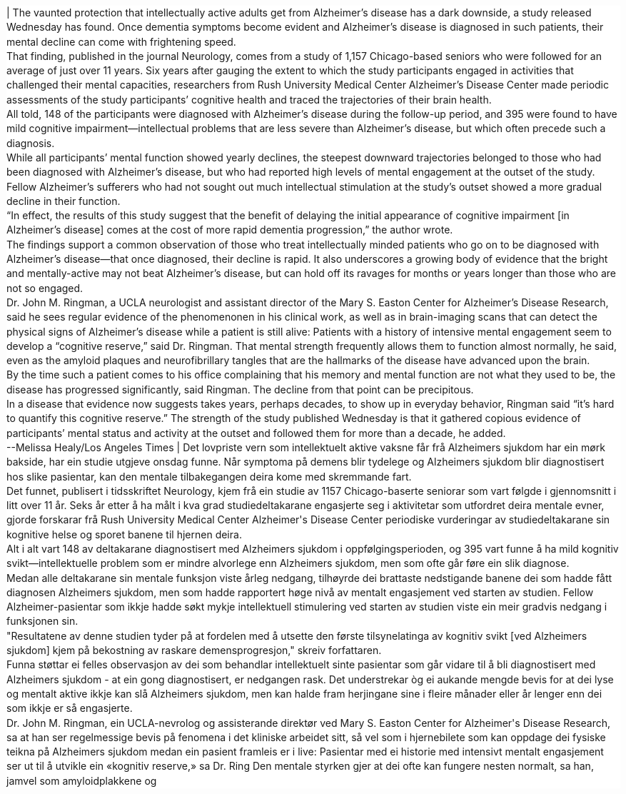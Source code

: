 | The vaunted protection that intellectually active adults get from Alzheimer’s disease has a dark downside, a study released Wednesday has found. Once dementia symptoms become evident and Alzheimer’s disease is diagnosed in such patients, their mental decline can come with frightening speed.<br/>That finding, published in the journal Neurology, comes from a study of 1,157 Chicago-based seniors who were followed for an average of just over 11 years. Six years after gauging the extent to which the study participants engaged in activities that challenged their mental capacities, researchers from Rush University Medical Center Alzheimer’s Disease Center made periodic assessments of the study participants’ cognitive health and traced the trajectories of their brain health.<br/>All told, 148 of the participants were diagnosed with Alzheimer’s disease during the follow-up period, and 395 were found to have mild cognitive impairment—intellectual problems that are less severe than Alzheimer’s disease, but which often precede such a diagnosis.<br/>While all participants’ mental function showed yearly declines, the steepest downward trajectories belonged to those who had been diagnosed with Alzheimer’s disease, but who had reported high levels of mental engagement at the outset of the study. Fellow Alzheimer’s sufferers who had not sought out much intellectual stimulation at the study’s outset showed a more gradual decline in their function.<br/>“In effect, the results of this study suggest that the benefit of delaying the initial appearance of cognitive impairment [in Alzheimer’s disease] comes at the cost of more rapid dementia progression,” the author wrote.<br/>The findings support a common observation of those who treat intellectually minded patients who go on to be diagnosed with Alzheimer’s disease—that once diagnosed, their decline is rapid. It also underscores a growing body of evidence that the bright and mentally-active may not beat Alzheimer’s disease, but can hold off its ravages for months or years longer than those who are not so engaged.<br/>Dr. John M. Ringman, a UCLA neurologist and assistant director of the Mary S. Easton Center for Alzheimer’s Disease Research, said he sees regular evidence of the phenomenonen in his clinical work, as well as in brain-imaging scans that can detect the physical signs of Alzheimer’s disease while a patient is still alive: Patients with a history of intensive mental engagement seem to develop a “cognitive reserve,” said Dr. Ringman. That mental strength frequently allows them to function almost normally, he said, even as the amyloid plaques and neurofibrillary tangles that are the hallmarks of the disease have advanced upon the brain.<br/>By the time such a patient comes to his office complaining that his memory and mental function are not what they used to be, the disease has progressed significantly, said Ringman. The decline from that point can be precipitous.<br/>In a disease that evidence now suggests takes years, perhaps decades, to show up in everyday behavior, Ringman said “it’s hard to quantify this cognitive reserve.” The strength of the study published Wednesday is that it gathered copious evidence of participants’ mental status and activity at the outset and followed them for more than a decade, he added.<br/>--Melissa Healy/Los Angeles Times | Det lovpriste vern som intellektuelt aktive vaksne får frå Alzheimers sjukdom har ein mørk bakside, har ein studie utgjeve onsdag funne. Når symptoma på demens blir tydelege og Alzheimers sjukdom blir diagnostisert hos slike pasientar, kan den mentale tilbakegangen deira kome med skremmande fart.<br/>Det funnet, publisert i tidsskriftet Neurology, kjem frå ein studie av 1157 Chicago-baserte seniorar som vart følgde i gjennomsnitt i litt over 11 år. Seks år etter å ha målt i kva grad studiedeltakarane engasjerte seg i aktivitetar som utfordret deira mentale evner, gjorde forskarar frå Rush University Medical Center Alzheimer's Disease Center periodiske vurderingar av studiedeltakarane sin kognitive helse og sporet banene til hjernen deira.<br/>Alt i alt vart 148 av deltakarane diagnostisert med Alzheimers sjukdom i oppfølgingsperioden, og 395 vart funne å ha mild kognitiv svikt—intellektuelle problem som er mindre alvorlege enn Alzheimers sjukdom, men som ofte går føre ein slik diagnose.<br/>Medan alle deltakarane sin mentale funksjon viste årleg nedgang, tilhøyrde dei brattaste nedstigande banene dei som hadde fått diagnosen Alzheimers sjukdom, men som hadde rapportert høge nivå av mentalt engasjement ved starten av studien. Fellow Alzheimer-pasientar som ikkje hadde søkt mykje intellektuell stimulering ved starten av studien viste ein meir gradvis nedgang i funksjonen sin.<br/>"Resultatene av denne studien tyder på at fordelen med å utsette den første tilsynelatinga av kognitiv svikt [ved Alzheimers sjukdom] kjem på bekostning av raskare demensprogresjon," skreiv forfattaren.<br/>Funna støttar ei felles observasjon av dei som behandlar intellektuelt sinte pasientar som går vidare til å bli diagnostisert med Alzheimers sjukdom - at ein gong diagnostisert, er nedgangen rask. Det understrekar òg ei aukande mengde bevis for at dei lyse og mentalt aktive ikkje kan slå Alzheimers sjukdom, men kan halde fram herjingane sine i fleire månader eller år lenger enn dei som ikkje er så engasjerte.<br/>Dr. John M. Ringman, ein UCLA-nevrolog og assisterande direktør ved Mary S. Easton Center for Alzheimer's Disease Research, sa at han ser regelmessige bevis på fenomena i det kliniske arbeidet sitt, så vel som i hjernebilete som kan oppdage dei fysiske teikna på Alzheimers sjukdom medan ein pasient framleis er i live: Pasientar med ei historie med intensivt mentalt engasjement ser ut til å utvikle ein «kognitiv reserve,» sa Dr. Ring Den mentale styrken gjer at dei ofte kan fungere nesten normalt, sa han, jamvel som amyloidplakkene og